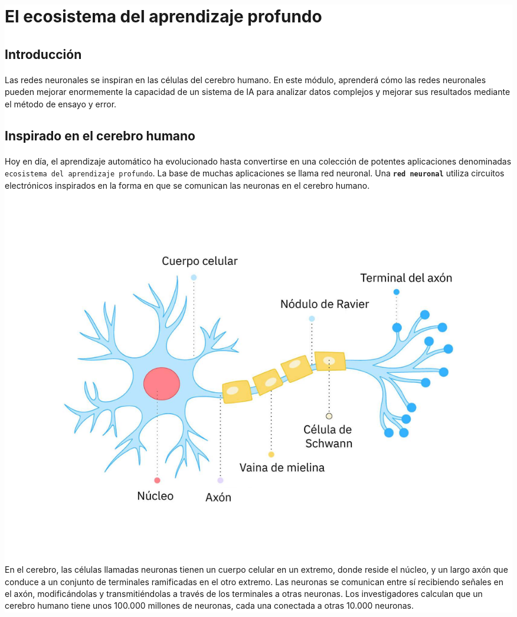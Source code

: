 # El ecosistema del aprendizaje profundo
## Introducción

Las redes neuronales se inspiran en las células del cerebro humano. En este módulo, aprenderá cómo las redes neuronales pueden mejorar enormemente la capacidad de un sistema de IA para analizar datos complejos y mejorar sus resultados mediante el método de ensayo y error.

## Inspirado en el cerebro humano

Hoy en día, el aprendizaje automático ha evolucionado hasta convertirse en una colección de potentes aplicaciones denominadas `ecosistema del aprendizaje profundo`. La base de muchas aplicaciones se llama red neuronal. Una **`red neuronal`** utiliza circuitos electrónicos inspirados en la forma en que se comunican las neuronas en el cerebro humano.

![imagen](/resources/redhumana.png)

En el cerebro, las células llamadas neuronas tienen un cuerpo celular en un extremo, donde reside el núcleo, y un largo axón que conduce a un conjunto de terminales ramificadas en el otro extremo. Las neuronas se comunican entre sí recibiendo señales en el axón, modificándolas y transmitiéndolas a través de los terminales a otras neuronas. Los investigadores calculan que un cerebro humano tiene unos 100.000 millones de neuronas, cada una conectada a otras 10.000 neuronas.
